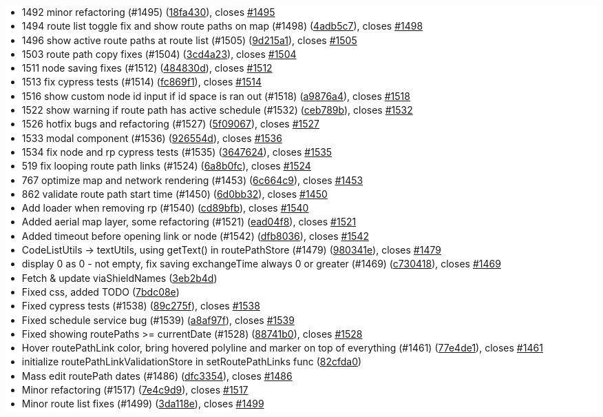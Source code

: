* 1492 minor refactoring (#1495) ([18fa430](https://github.com/HSLdevcom/jore-map-ui/commit/18fa430)), closes [#1495](https://github.com/HSLdevcom/jore-map-ui/issues/1495)
* 1494 route list toggle fix and show route paths on map (#1498) ([4adb5c7](https://github.com/HSLdevcom/jore-map-ui/commit/4adb5c7)), closes [#1498](https://github.com/HSLdevcom/jore-map-ui/issues/1498)
* 1496 show active route paths at route list (#1505) ([9d215a1](https://github.com/HSLdevcom/jore-map-ui/commit/9d215a1)), closes [#1505](https://github.com/HSLdevcom/jore-map-ui/issues/1505)
* 1503 route path copy fixes (#1504) ([3cd4a23](https://github.com/HSLdevcom/jore-map-ui/commit/3cd4a23)), closes [#1504](https://github.com/HSLdevcom/jore-map-ui/issues/1504)
* 1511 node saving fixes (#1512) ([484830d](https://github.com/HSLdevcom/jore-map-ui/commit/484830d)), closes [#1512](https://github.com/HSLdevcom/jore-map-ui/issues/1512)
* 1513 fix cypress tests (#1514) ([fc869f1](https://github.com/HSLdevcom/jore-map-ui/commit/fc869f1)), closes [#1514](https://github.com/HSLdevcom/jore-map-ui/issues/1514)
* 1516 show custom node id input if id space is ran out (#1518) ([a9876a4](https://github.com/HSLdevcom/jore-map-ui/commit/a9876a4)), closes [#1518](https://github.com/HSLdevcom/jore-map-ui/issues/1518)
* 1522 show warning if route path has active schedule (#1532) ([ceb789b](https://github.com/HSLdevcom/jore-map-ui/commit/ceb789b)), closes [#1532](https://github.com/HSLdevcom/jore-map-ui/issues/1532)
* 1526 hotfix bugs and refactoring (#1527) ([5f09067](https://github.com/HSLdevcom/jore-map-ui/commit/5f09067)), closes [#1527](https://github.com/HSLdevcom/jore-map-ui/issues/1527)
* 1533 modal component (#1536) ([926554d](https://github.com/HSLdevcom/jore-map-ui/commit/926554d)), closes [#1536](https://github.com/HSLdevcom/jore-map-ui/issues/1536)
* 1534 fix node and rp cypress tests (#1535) ([3647624](https://github.com/HSLdevcom/jore-map-ui/commit/3647624)), closes [#1535](https://github.com/HSLdevcom/jore-map-ui/issues/1535)
* 519 fix looping route path links (#1524) ([6a8b0fc](https://github.com/HSLdevcom/jore-map-ui/commit/6a8b0fc)), closes [#1524](https://github.com/HSLdevcom/jore-map-ui/issues/1524)
* 767 optimize map and network rendering (#1453) ([6c664c9](https://github.com/HSLdevcom/jore-map-ui/commit/6c664c9)), closes [#1453](https://github.com/HSLdevcom/jore-map-ui/issues/1453)
* 862 validate route path start time (#1450) ([6d0bb32](https://github.com/HSLdevcom/jore-map-ui/commit/6d0bb32)), closes [#1450](https://github.com/HSLdevcom/jore-map-ui/issues/1450)
* Add loader when removing rp (#1540) ([cd89bfb](https://github.com/HSLdevcom/jore-map-ui/commit/cd89bfb)), closes [#1540](https://github.com/HSLdevcom/jore-map-ui/issues/1540)
* Added aerial map layer, some refactoring (#1521) ([ead04f8](https://github.com/HSLdevcom/jore-map-ui/commit/ead04f8)), closes [#1521](https://github.com/HSLdevcom/jore-map-ui/issues/1521)
* Added timeout before opening link or node (#1542) ([dfb8036](https://github.com/HSLdevcom/jore-map-ui/commit/dfb8036)), closes [#1542](https://github.com/HSLdevcom/jore-map-ui/issues/1542)
* CodeListUtils -> textUtils, using getText() in routePathStore (#1479) ([980341e](https://github.com/HSLdevcom/jore-map-ui/commit/980341e)), closes [#1479](https://github.com/HSLdevcom/jore-map-ui/issues/1479)
* display 0 as 0 - not empty, fix saving exchangeTime always 0 or greater (#1469) ([c730418](https://github.com/HSLdevcom/jore-map-ui/commit/c730418)), closes [#1469](https://github.com/HSLdevcom/jore-map-ui/issues/1469)
* Fetch & update viaShieldNames ([3eb2b4d](https://github.com/HSLdevcom/jore-map-ui/commit/3eb2b4d))
* Fixed css, added TODO ([7bdc08e](https://github.com/HSLdevcom/jore-map-ui/commit/7bdc08e))
* Fixed cypress tests (#1538) ([89c275f](https://github.com/HSLdevcom/jore-map-ui/commit/89c275f)), closes [#1538](https://github.com/HSLdevcom/jore-map-ui/issues/1538)
* Fixed schedule service bug (#1539) ([a8af97f](https://github.com/HSLdevcom/jore-map-ui/commit/a8af97f)), closes [#1539](https://github.com/HSLdevcom/jore-map-ui/issues/1539)
* Fixed showing routePaths >= currentDate (#1528) ([88741b0](https://github.com/HSLdevcom/jore-map-ui/commit/88741b0)), closes [#1528](https://github.com/HSLdevcom/jore-map-ui/issues/1528)
* Hover routePathLink color, bring hovered polyline and marker on top of everything (#1461) ([77e4de1](https://github.com/HSLdevcom/jore-map-ui/commit/77e4de1)), closes [#1461](https://github.com/HSLdevcom/jore-map-ui/issues/1461)
* initialize routePathLinkValidationStore in setRoutePathLinks func ([82cfda0](https://github.com/HSLdevcom/jore-map-ui/commit/82cfda0))
* Mass edit routePath dates (#1486) ([dfc3354](https://github.com/HSLdevcom/jore-map-ui/commit/dfc3354)), closes [#1486](https://github.com/HSLdevcom/jore-map-ui/issues/1486)
* Minor refactoring (#1517) ([7e4c9d9](https://github.com/HSLdevcom/jore-map-ui/commit/7e4c9d9)), closes [#1517](https://github.com/HSLdevcom/jore-map-ui/issues/1517)
* Minor route list fixes (#1499) ([3da118e](https://github.com/HSLdevcom/jore-map-ui/commit/3da118e)), closes [#1499](https://github.com/HSLdevcom/jore-map-ui/issues/1499)